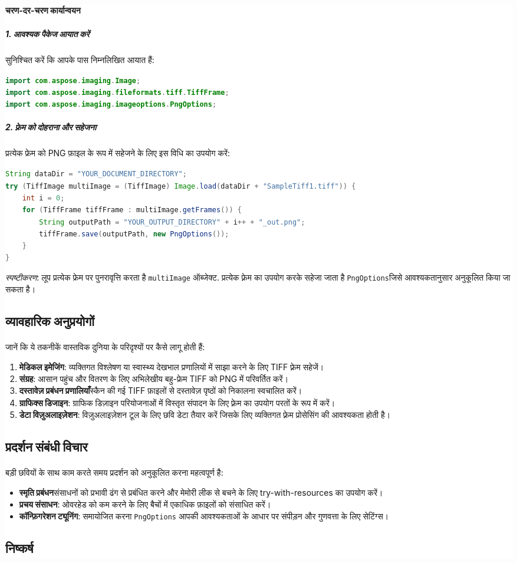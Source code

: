 #### चरण-दर-चरण कार्यान्वयन

##### 1. आवश्यक पैकेज आयात करें
सुनिश्चित करें कि आपके पास निम्नलिखित आयात हैं:
```java
import com.aspose.imaging.Image;
import com.aspose.imaging.fileformats.tiff.TiffFrame;
import com.aspose.imaging.imageoptions.PngOptions;
```

##### 2. फ़्रेम को दोहराना और सहेजना
प्रत्येक फ्रेम को PNG फ़ाइल के रूप में सहेजने के लिए इस विधि का उपयोग करें:
```java
String dataDir = "YOUR_DOCUMENT_DIRECTORY";
try (TiffImage multiImage = (TiffImage) Image.load(dataDir + "SampleTiff1.tiff")) {
    int i = 0;
    for (TiffFrame tiffFrame : multiImage.getFrames()) {
        String outputPath = "YOUR_OUTPUT_DIRECTORY" + i++ + "_out.png";
        tiffFrame.save(outputPath, new PngOptions());
    }
}
```

*स्पष्टीकरण*: लूप प्रत्येक फ्रेम पर पुनरावृत्ति करता है `multiImage` ऑब्जेक्ट. प्रत्येक फ़्रेम का उपयोग करके सहेजा जाता है `PngOptions`जिसे आवश्यकतानुसार अनुकूलित किया जा सकता है।

## व्यावहारिक अनुप्रयोगों

जानें कि ये तकनीकें वास्तविक दुनिया के परिदृश्यों पर कैसे लागू होती हैं:

1. **मेडिकल इमेजिंग**: व्यक्तिगत विश्लेषण या स्वास्थ्य देखभाल प्रणालियों में साझा करने के लिए TIFF फ़्रेम सहेजें।
2. **संग्रह**: आसान पहुंच और वितरण के लिए अभिलेखीय बहु-फ्रेम TIFF को PNG में परिवर्तित करें।
3. **दस्तावेज़ प्रबंधन प्रणालियाँ**स्कैन की गई TIFF फ़ाइलों से दस्तावेज़ पृष्ठों को निकालना स्वचालित करें।
4. **ग्राफिक्स डिजाइन**: ग्राफिक डिज़ाइन परियोजनाओं में विस्तृत संपादन के लिए फ़्रेम का उपयोग परतों के रूप में करें।
5. **डेटा विज़ुअलाइज़ेशन**: विज़ुअलाइज़ेशन टूल के लिए छवि डेटा तैयार करें जिसके लिए व्यक्तिगत फ़्रेम प्रोसेसिंग की आवश्यकता होती है।

## प्रदर्शन संबंधी विचार

बड़ी छवियों के साथ काम करते समय प्रदर्शन को अनुकूलित करना महत्वपूर्ण है:

- **स्मृति प्रबंधन**संसाधनों को प्रभावी ढंग से प्रबंधित करने और मेमोरी लीक से बचने के लिए try-with-resources का उपयोग करें।
- **प्रचय संसाधन**: ओवरहेड को कम करने के लिए बैचों में एकाधिक फ़ाइलों को संसाधित करें।
- **कॉन्फ़िगरेशन ट्यूनिंग**: समायोजित करना `PngOptions` आपकी आवश्यकताओं के आधार पर संपीड़न और गुणवत्ता के लिए सेटिंग्स।

## निष्कर्ष
